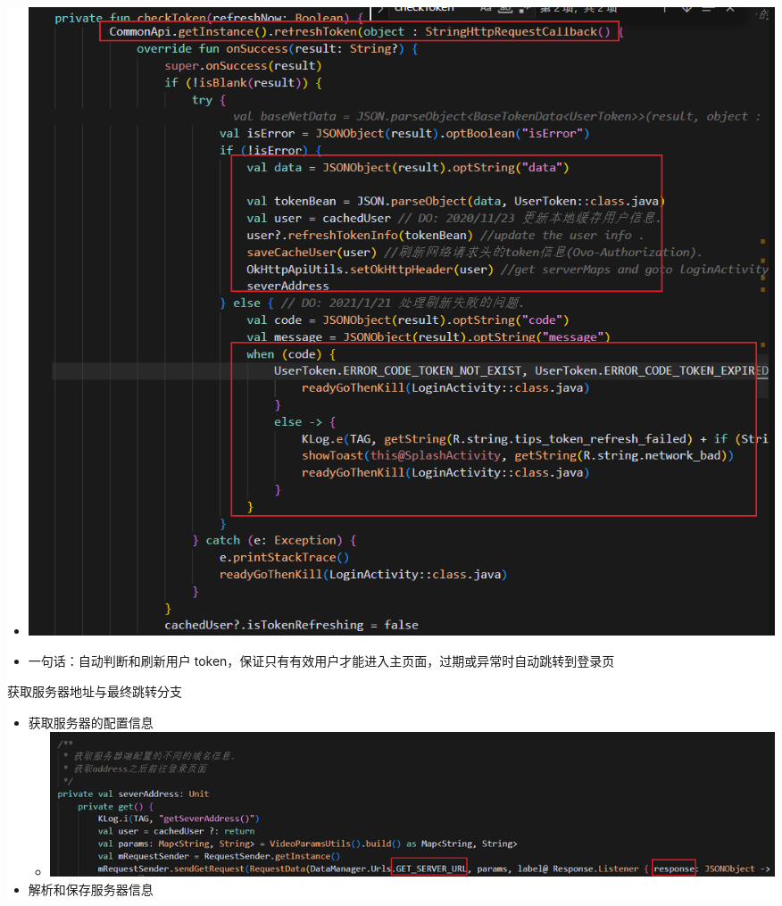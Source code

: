   - ![image-20250710201644570](../../_pic_/image-20250710201644570.png)

- 一句话：自动判断和刷新用户 token，保证只有有效用户才能进入主页面，过期或异常时自动跳转到登录页

获取服务器地址与最终跳转分支

- 获取服务器的配置信息
  - ![image-20250710202401066](../../_pic_/image-20250710202401066.png)
- 解析和保存服务器信息